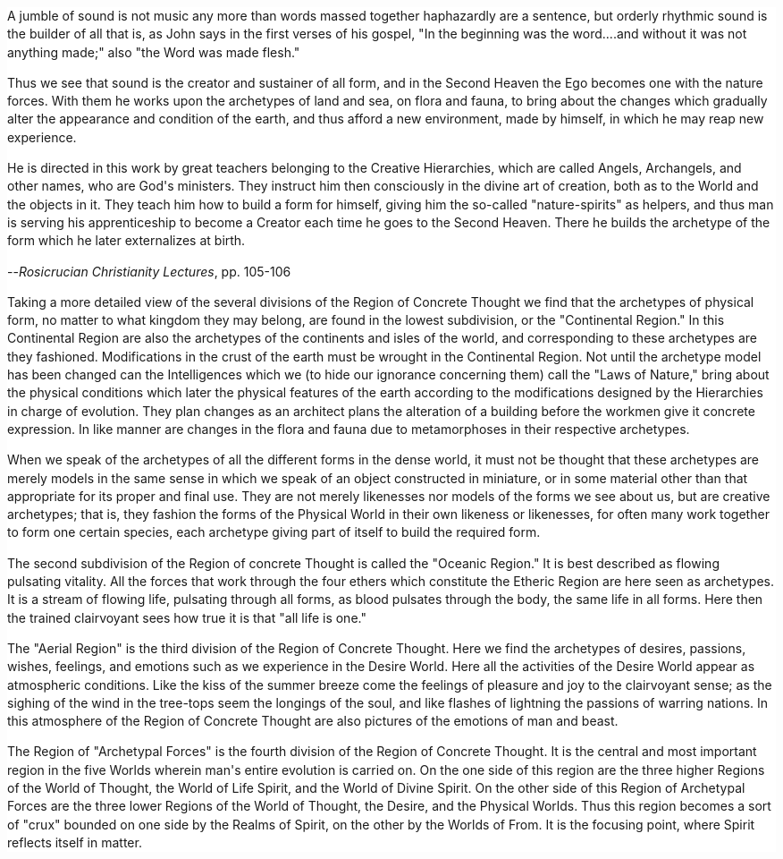 A jumble of sound is not music any more than words massed together haphazardly are a sentence, but orderly rhythmic sound is the builder of all that is, as John says in the first verses of his gospel, "In the beginning was the word....and without it was not anything made;" also "the Word was made flesh." 

Thus we see that sound is the creator and sustainer of all form, and in the Second Heaven the Ego becomes one with the nature forces. With them he works upon the archetypes of land and sea, on flora and fauna, to bring about the changes which gradually alter the appearance and condition of the earth, and thus afford a new environment, made by himself, in which he may reap new experience. 

He is directed in this work by great teachers belonging to the Creative Hierarchies, which are called Angels, Archangels, and other names, who are God's ministers. They instruct him then consciously in the divine art of creation, both as to the World and the objects in it. They teach him how to build a form for himself, giving him the so-called "nature-spirits" as helpers, and thus man is serving his apprenticeship to become a Creator each time he goes to the Second Heaven. There he builds the archetype of the form which he later externalizes at birth. 

--*Rosicrucian Christianity Lectures*, pp. 105-106 

Taking a more detailed view of the several divisions of the Region of Concrete Thought we find that the archetypes of physical form, no matter to what kingdom they may belong, are found in the lowest subdivision, or the "Continental Region." In this Continental Region are also the archetypes of the continents and isles of the world, and corresponding to these archetypes are they fashioned. Modifications in the crust of the earth must be wrought in the Continental Region. Not until the archetype model has been changed can the Intelligences which we (to hide our ignorance concerning them) call the "Laws of Nature," bring about the physical conditions which later the physical features of the earth according to the modifications designed by the Hierarchies in charge of evolution. They plan changes as an architect plans the alteration of a building before the workmen give it concrete expression. In like manner are changes in the flora and fauna due to metamorphoses in their respective archetypes. 

When we speak of the archetypes of all the different forms in the dense world, it must not be thought that these archetypes are merely models in the same sense in which we speak of an object constructed in miniature, or in some material other than that appropriate for its proper and final use. They are not merely likenesses nor models of the forms we see about us, but are creative archetypes; that is, they fashion the forms of the Physical World in their own likeness or likenesses, for often many work together to form one certain species, each archetype giving part of itself to build the required form. 

The second subdivision of the Region of concrete Thought is called the "Oceanic Region." It is best described as flowing pulsating vitality. All the forces that work through the four ethers which constitute the Etheric Region are here seen as archetypes. It is a stream of flowing life, pulsating through all forms, as blood pulsates through the body, the same life in all forms. Here then the trained clairvoyant sees how true it is that "all life is one." 

The "Aerial Region" is the third division of the Region of Concrete Thought. Here we find the archetypes of desires, passions, wishes, feelings, and emotions such as we experience in the Desire World. Here all the activities of the Desire World appear as atmospheric conditions. Like the kiss of the summer breeze come the feelings of pleasure and joy to the clairvoyant sense; as the sighing of the wind in the tree-tops seem the longings of the soul, and like flashes of lightning the passions of warring nations. In this atmosphere of the Region of Concrete Thought are also pictures of the emotions of man and beast. 

The Region of "Archetypal Forces" is the fourth division of the Region of Concrete Thought. It is the central and most important region in the five Worlds wherein man's entire evolution is carried on. On the one side of this region are the three higher Regions of the World of Thought, the World of Life Spirit, and the World of Divine Spirit. On the other side of this Region of Archetypal Forces are the three lower Regions of the World of Thought, the Desire, and the Physical Worlds. Thus this region becomes a sort of "crux" bounded on one side by the Realms of Spirit, on the other by the Worlds of From. It is the focusing point, where Spirit reflects itself in matter. 
